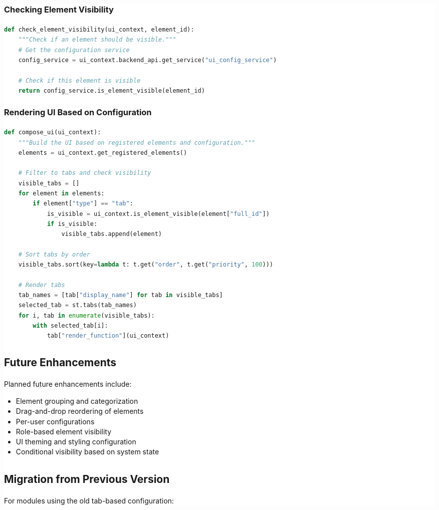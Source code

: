 ### Checking Element Visibility

```python
def check_element_visibility(ui_context, element_id):
    """Check if an element should be visible."""
    # Get the configuration service
    config_service = ui_context.backend_api.get_service("ui_config_service")
    
    # Check if this element is visible
    return config_service.is_element_visible(element_id)
```

### Rendering UI Based on Configuration

```python
def compose_ui(ui_context):
    """Build the UI based on registered elements and configuration."""
    elements = ui_context.get_registered_elements()
    
    # Filter to tabs and check visibility
    visible_tabs = []
    for element in elements:
        if element["type"] == "tab":
            is_visible = ui_context.is_element_visible(element["full_id"])
            if is_visible:
                visible_tabs.append(element)
    
    # Sort tabs by order
    visible_tabs.sort(key=lambda t: t.get("order", t.get("priority", 100)))
    
    # Render tabs
    tab_names = [tab["display_name"] for tab in visible_tabs]
    selected_tab = st.tabs(tab_names)
    for i, tab in enumerate(visible_tabs):
        with selected_tab[i]:
            tab["render_function"](ui_context)
```

## Future Enhancements

Planned future enhancements include:
- Element grouping and categorization
- Drag-and-drop reordering of elements
- Per-user configurations
- Role-based element visibility
- UI theming and styling configuration
- Conditional visibility based on system state

## Migration from Previous Version

For modules using the old tab-based configuration:
